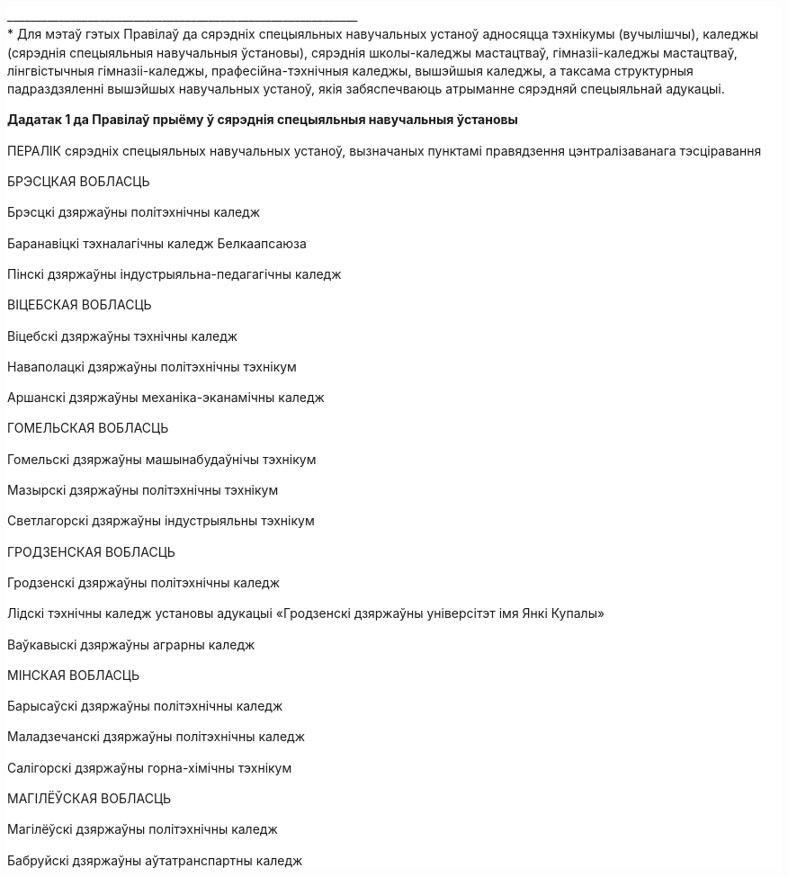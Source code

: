   
\_\_\_\_\_\_\_\_\_\_\_\_\_\_\_\_\_\_\_\_\_\_\_\_\_\_\_\_\_\_\_\_\_\_\_\_\_\_\_\_\_\_\_\_\_\_\_\_\_\_\_\_\_\_\_\_\_\_\_\_\_  
\* Для мэтаў гэтых Правілаў да сярэдніх спецыяльных навучальных устаноў
адносяцца тэхнікумы (вучылішчы), каледжы (сярэднія спецыяльныя
навучальныя ўстановы), сярэднія школы-каледжы мастацтваў,
гімназіі-каледжы мастацтваў, лінгвістычныя гімназіі-каледжы,
прафесійна-тэхнічныя каледжы, вышэйшыя каледжы, а таксама
структурныя падраздзяленні вышэйшых навучальных устаноў, якія
забяспечваюць атрыманне сярэдняй спецыяльнай адукацыі.

**Дадатак 1 да Правілаў прыёму ў сярэднія спецыяльныя навучальныя
ўстановы**

ПЕРАЛIК сярэдніх спецыяльных навучальных устаноў, вызначаных пунктамі
правядзення цэнтралізаванага тэсціравання

БРЭСЦКАЯ ВОБЛАСЦЬ

Брэсцкі дзяржаўны політэхнічны каледж

Баранавіцкі тэхналагічны каледж Белкаапсаюза

Пінскі дзяржаўны індустрыяльна-педагагічны каледж

ВIЦЕБСКАЯ ВОБЛАСЦЬ

Віцебскі дзяржаўны тэхнічны каледж

Наваполацкі дзяржаўны політэхнічны тэхнікум

Аршанскі дзяржаўны механіка-эканамічны каледж

ГОМЕЛЬСКАЯ ВОБЛАСЦЬ

Гомельскі дзяржаўны машынабудаўнічы тэхнікум

Мазырскі дзяржаўны політэхнічны тэхнікум

Светлагорскі дзяржаўны індустрыяльны тэхнікум

ГРОДЗЕНСКАЯ ВОБЛАСЦЬ

Гродзенскі дзяржаўны політэхнічны каледж

Лідскі тэхнічны каледж установы адукацыі «Гродзенскі дзяржаўны
універсітэт імя Янкі Купалы»

Ваўкавыскі дзяржаўны аграрны каледж

МIНСКАЯ ВОБЛАСЦЬ

Барысаўскі дзяржаўны політэхнічны каледж

Маладзечанскі дзяржаўны політэхнічны каледж

Салігорскі дзяржаўны горна-хімічны тэхнікум

МАГIЛЁЎСКАЯ ВОБЛАСЦЬ

Магілёўскі дзяржаўны політэхнічны каледж

Бабруйскі дзяржаўны аўтатранспартны каледж
